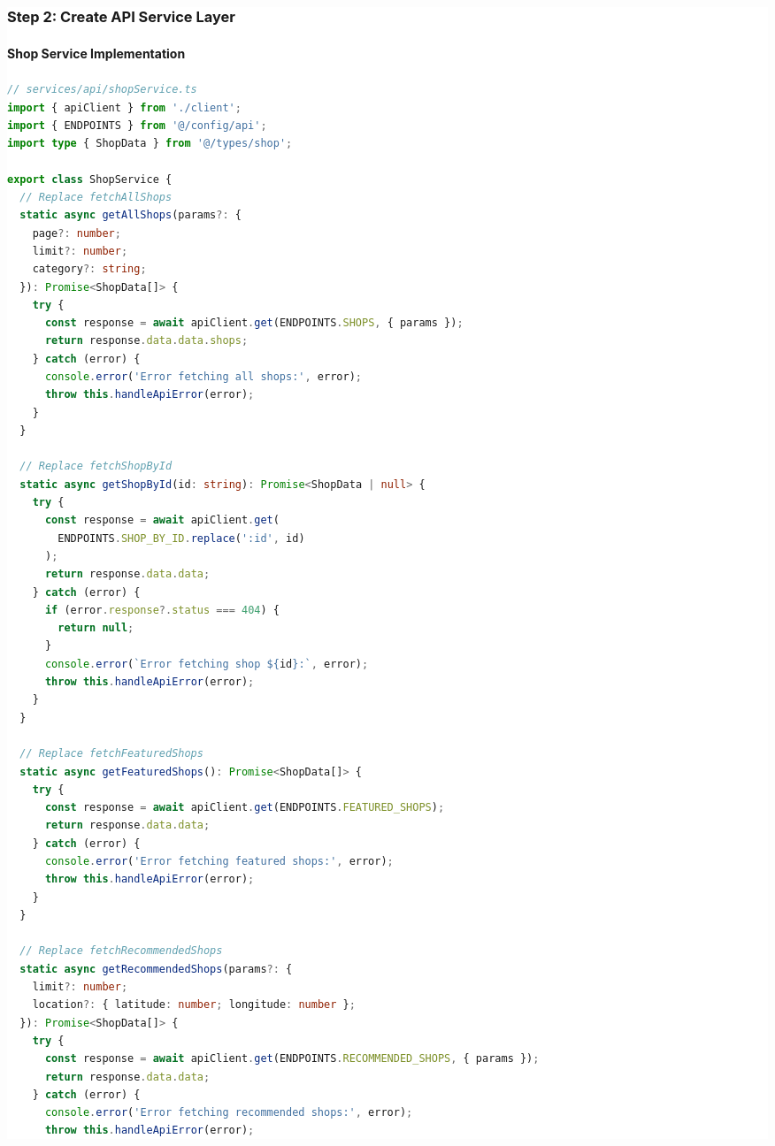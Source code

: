 ### Step 2: Create API Service Layer

#### Shop Service Implementation
```typescript
// services/api/shopService.ts
import { apiClient } from './client';
import { ENDPOINTS } from '@/config/api';
import type { ShopData } from '@/types/shop';

export class ShopService {
  // Replace fetchAllShops
  static async getAllShops(params?: {
    page?: number;
    limit?: number;
    category?: string;
  }): Promise<ShopData[]> {
    try {
      const response = await apiClient.get(ENDPOINTS.SHOPS, { params });
      return response.data.data.shops;
    } catch (error) {
      console.error('Error fetching all shops:', error);
      throw this.handleApiError(error);
    }
  }

  // Replace fetchShopById
  static async getShopById(id: string): Promise<ShopData | null> {
    try {
      const response = await apiClient.get(
        ENDPOINTS.SHOP_BY_ID.replace(':id', id)
      );
      return response.data.data;
    } catch (error) {
      if (error.response?.status === 404) {
        return null;
      }
      console.error(`Error fetching shop ${id}:`, error);
      throw this.handleApiError(error);
    }
  }

  // Replace fetchFeaturedShops
  static async getFeaturedShops(): Promise<ShopData[]> {
    try {
      const response = await apiClient.get(ENDPOINTS.FEATURED_SHOPS);
      return response.data.data;
    } catch (error) {
      console.error('Error fetching featured shops:', error);
      throw this.handleApiError(error);
    }
  }

  // Replace fetchRecommendedShops
  static async getRecommendedShops(params?: {
    limit?: number;
    location?: { latitude: number; longitude: number };
  }): Promise<ShopData[]> {
    try {
      const response = await apiClient.get(ENDPOINTS.RECOMMENDED_SHOPS, { params });
      return response.data.data;
    } catch (error) {
      console.error('Error fetching recommended shops:', error);
      throw this.handleApiError(error);
```